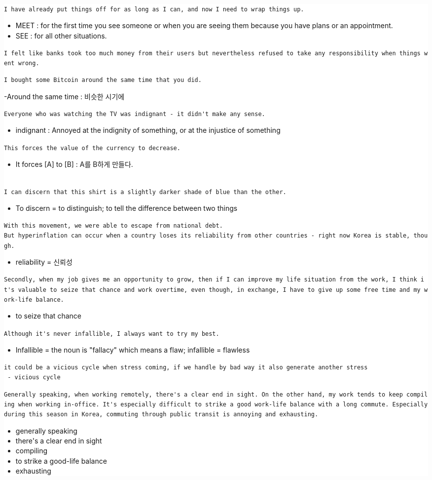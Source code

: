 
```
I have already put things off for as long as I can, and now I need to wrap things up.
```
  - MEET : for the first time you see someone or when you are seeing them because you have plans or an appointment. 
  - SEE  : for all other situations.

```
I felt like banks took too much money from their users but nevertheless refused to take any responsibility when things went wrong. 
```

```
I bought some Bitcoin around the same time that you did. 
```
  -Around the same time : 비슷한 시기에

```
Everyone who was watching the TV was indignant - it didn't make any sense.
```
  - indignant : Annoyed at the indignity of something, or at the injustice of something

```
This forces the value of the currency to decrease.
```
  - It forces [A] to [B] : A를 B하게 만들다.
```

I can discern that this shirt is a slightly darker shade of blue than the other.
```
  - To discern = to distinguish; to tell the difference between two things

```
With this movement, we were able to escape from national debt. 
But hyperinflation can occur when a country loses its reliability from other countries - right now Korea is stable, though. 
```
  - reliability = 신뢰성

```
Secondly, when my job gives me an opportunity to grow, then if I can improve my life situation from the work, I think it's valuable to seize that chance and work overtime, even though, in exchange, I have to give up some free time and my work-life balance.
```
  - to seize that chance 

```
Although it's never infallible, I always want to try my best. 
```
  - Infallible = the noun is "fallacy" which means a flaw; infallible = flawless


```
it could be a vicious cycle when stress coming, if we handle by bad way it also generate another stress
 - vicious cycle
```

```
Generally speaking, when working remotely, there's a clear end in sight. On the other hand, my work tends to keep compiling when working in-office. It's especially difficult to strike a good work-life balance with a long commute. Especially during this season in Korea, commuting through public transit is annoying and exhausting.
```
 - generally speaking
 - there's a clear end in sight
 - compiling
 - to strike a good-life balance 
 - exhausting
